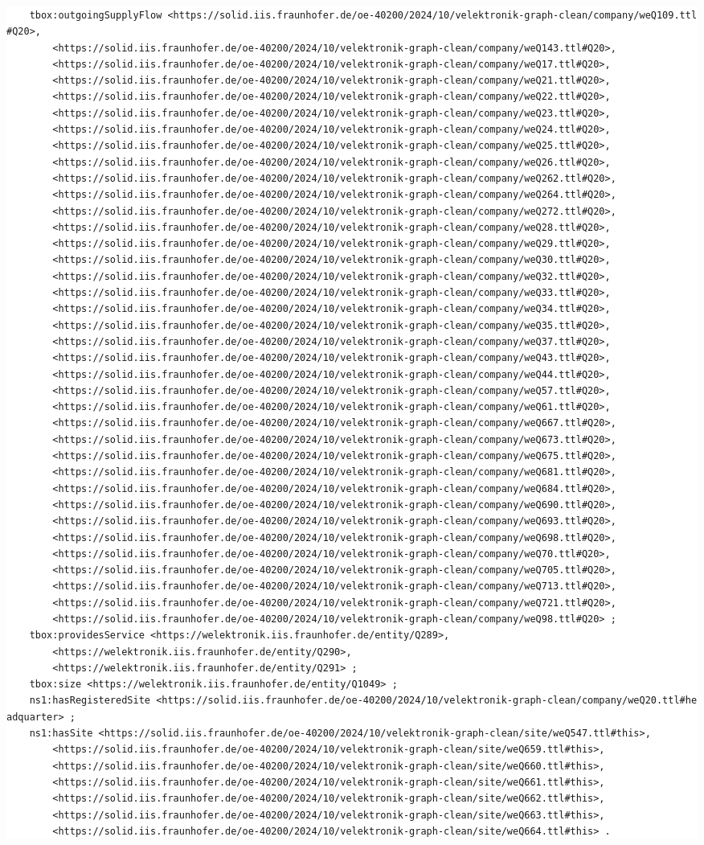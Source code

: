         tbox:outgoingSupplyFlow <https://solid.iis.fraunhofer.de/oe-40200/2024/10/velektronik-graph-clean/company/weQ109.ttl#Q20>,
            <https://solid.iis.fraunhofer.de/oe-40200/2024/10/velektronik-graph-clean/company/weQ143.ttl#Q20>,
            <https://solid.iis.fraunhofer.de/oe-40200/2024/10/velektronik-graph-clean/company/weQ17.ttl#Q20>,
            <https://solid.iis.fraunhofer.de/oe-40200/2024/10/velektronik-graph-clean/company/weQ21.ttl#Q20>,
            <https://solid.iis.fraunhofer.de/oe-40200/2024/10/velektronik-graph-clean/company/weQ22.ttl#Q20>,
            <https://solid.iis.fraunhofer.de/oe-40200/2024/10/velektronik-graph-clean/company/weQ23.ttl#Q20>,
            <https://solid.iis.fraunhofer.de/oe-40200/2024/10/velektronik-graph-clean/company/weQ24.ttl#Q20>,
            <https://solid.iis.fraunhofer.de/oe-40200/2024/10/velektronik-graph-clean/company/weQ25.ttl#Q20>,
            <https://solid.iis.fraunhofer.de/oe-40200/2024/10/velektronik-graph-clean/company/weQ26.ttl#Q20>,
            <https://solid.iis.fraunhofer.de/oe-40200/2024/10/velektronik-graph-clean/company/weQ262.ttl#Q20>,
            <https://solid.iis.fraunhofer.de/oe-40200/2024/10/velektronik-graph-clean/company/weQ264.ttl#Q20>,
            <https://solid.iis.fraunhofer.de/oe-40200/2024/10/velektronik-graph-clean/company/weQ272.ttl#Q20>,
            <https://solid.iis.fraunhofer.de/oe-40200/2024/10/velektronik-graph-clean/company/weQ28.ttl#Q20>,
            <https://solid.iis.fraunhofer.de/oe-40200/2024/10/velektronik-graph-clean/company/weQ29.ttl#Q20>,
            <https://solid.iis.fraunhofer.de/oe-40200/2024/10/velektronik-graph-clean/company/weQ30.ttl#Q20>,
            <https://solid.iis.fraunhofer.de/oe-40200/2024/10/velektronik-graph-clean/company/weQ32.ttl#Q20>,
            <https://solid.iis.fraunhofer.de/oe-40200/2024/10/velektronik-graph-clean/company/weQ33.ttl#Q20>,
            <https://solid.iis.fraunhofer.de/oe-40200/2024/10/velektronik-graph-clean/company/weQ34.ttl#Q20>,
            <https://solid.iis.fraunhofer.de/oe-40200/2024/10/velektronik-graph-clean/company/weQ35.ttl#Q20>,
            <https://solid.iis.fraunhofer.de/oe-40200/2024/10/velektronik-graph-clean/company/weQ37.ttl#Q20>,
            <https://solid.iis.fraunhofer.de/oe-40200/2024/10/velektronik-graph-clean/company/weQ43.ttl#Q20>,
            <https://solid.iis.fraunhofer.de/oe-40200/2024/10/velektronik-graph-clean/company/weQ44.ttl#Q20>,
            <https://solid.iis.fraunhofer.de/oe-40200/2024/10/velektronik-graph-clean/company/weQ57.ttl#Q20>,
            <https://solid.iis.fraunhofer.de/oe-40200/2024/10/velektronik-graph-clean/company/weQ61.ttl#Q20>,
            <https://solid.iis.fraunhofer.de/oe-40200/2024/10/velektronik-graph-clean/company/weQ667.ttl#Q20>,
            <https://solid.iis.fraunhofer.de/oe-40200/2024/10/velektronik-graph-clean/company/weQ673.ttl#Q20>,
            <https://solid.iis.fraunhofer.de/oe-40200/2024/10/velektronik-graph-clean/company/weQ675.ttl#Q20>,
            <https://solid.iis.fraunhofer.de/oe-40200/2024/10/velektronik-graph-clean/company/weQ681.ttl#Q20>,
            <https://solid.iis.fraunhofer.de/oe-40200/2024/10/velektronik-graph-clean/company/weQ684.ttl#Q20>,
            <https://solid.iis.fraunhofer.de/oe-40200/2024/10/velektronik-graph-clean/company/weQ690.ttl#Q20>,
            <https://solid.iis.fraunhofer.de/oe-40200/2024/10/velektronik-graph-clean/company/weQ693.ttl#Q20>,
            <https://solid.iis.fraunhofer.de/oe-40200/2024/10/velektronik-graph-clean/company/weQ698.ttl#Q20>,
            <https://solid.iis.fraunhofer.de/oe-40200/2024/10/velektronik-graph-clean/company/weQ70.ttl#Q20>,
            <https://solid.iis.fraunhofer.de/oe-40200/2024/10/velektronik-graph-clean/company/weQ705.ttl#Q20>,
            <https://solid.iis.fraunhofer.de/oe-40200/2024/10/velektronik-graph-clean/company/weQ713.ttl#Q20>,
            <https://solid.iis.fraunhofer.de/oe-40200/2024/10/velektronik-graph-clean/company/weQ721.ttl#Q20>,
            <https://solid.iis.fraunhofer.de/oe-40200/2024/10/velektronik-graph-clean/company/weQ98.ttl#Q20> ;
        tbox:providesService <https://welektronik.iis.fraunhofer.de/entity/Q289>,
            <https://welektronik.iis.fraunhofer.de/entity/Q290>,
            <https://welektronik.iis.fraunhofer.de/entity/Q291> ;
        tbox:size <https://welektronik.iis.fraunhofer.de/entity/Q1049> ;
        ns1:hasRegisteredSite <https://solid.iis.fraunhofer.de/oe-40200/2024/10/velektronik-graph-clean/company/weQ20.ttl#headquarter> ;
        ns1:hasSite <https://solid.iis.fraunhofer.de/oe-40200/2024/10/velektronik-graph-clean/site/weQ547.ttl#this>,
            <https://solid.iis.fraunhofer.de/oe-40200/2024/10/velektronik-graph-clean/site/weQ659.ttl#this>,
            <https://solid.iis.fraunhofer.de/oe-40200/2024/10/velektronik-graph-clean/site/weQ660.ttl#this>,
            <https://solid.iis.fraunhofer.de/oe-40200/2024/10/velektronik-graph-clean/site/weQ661.ttl#this>,
            <https://solid.iis.fraunhofer.de/oe-40200/2024/10/velektronik-graph-clean/site/weQ662.ttl#this>,
            <https://solid.iis.fraunhofer.de/oe-40200/2024/10/velektronik-graph-clean/site/weQ663.ttl#this>,
            <https://solid.iis.fraunhofer.de/oe-40200/2024/10/velektronik-graph-clean/site/weQ664.ttl#this> .
